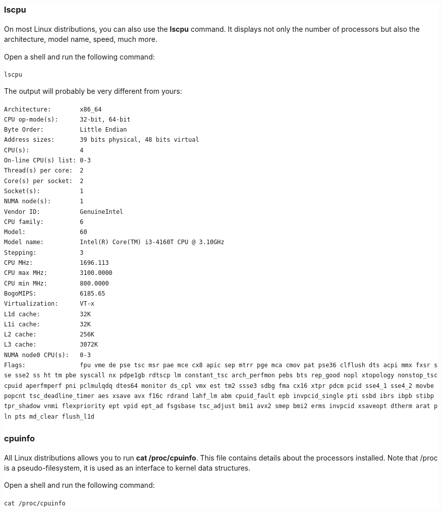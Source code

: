 
### lscpu

On most Linux distributions, you can also use the **lscpu** command. It displays not only the number of processors but also the architecture, model name, speed, much more.

Open a shell and run the following command:
```
lscpu
```

The output will probably be very different from yours:
```
Architecture:        x86_64
CPU op-mode(s):      32-bit, 64-bit
Byte Order:          Little Endian
Address sizes:       39 bits physical, 48 bits virtual
CPU(s):              4
On-line CPU(s) list: 0-3
Thread(s) per core:  2
Core(s) per socket:  2
Socket(s):           1
NUMA node(s):        1
Vendor ID:           GenuineIntel
CPU family:          6
Model:               60
Model name:          Intel(R) Core(TM) i3-4160T CPU @ 3.10GHz
Stepping:            3
CPU MHz:             1696.113
CPU max MHz:         3100.0000
CPU min MHz:         800.0000
BogoMIPS:            6185.65
Virtualization:      VT-x
L1d cache:           32K
L1i cache:           32K
L2 cache:            256K
L3 cache:            3072K
NUMA node0 CPU(s):   0-3
Flags:               fpu vme de pse tsc msr pae mce cx8 apic sep mtrr pge mca cmov pat pse36 clflush dts acpi mmx fxsr sse sse2 ss ht tm pbe syscall nx pdpe1gb rdtscp lm constant_tsc arch_perfmon pebs bts rep_good nopl xtopology nonstop_tsc cpuid aperfmperf pni pclmulqdq dtes64 monitor ds_cpl vmx est tm2 ssse3 sdbg fma cx16 xtpr pdcm pcid sse4_1 sse4_2 movbe popcnt tsc_deadline_timer aes xsave avx f16c rdrand lahf_lm abm cpuid_fault epb invpcid_single pti ssbd ibrs ibpb stibp tpr_shadow vnmi flexpriority ept vpid ept_ad fsgsbase tsc_adjust bmi1 avx2 smep bmi2 erms invpcid xsaveopt dtherm arat pln pts md_clear flush_l1d
```

### cpuinfo

All Linux distributions allows you to run **cat /proc/cpuinfo**. This file contains details about the processors installed. Note that /proc is a pseudo-filesystem, it is used as an interface to kernel data structures.

Open a shell and run the following command:
```
cat /proc/cpuinfo
```
